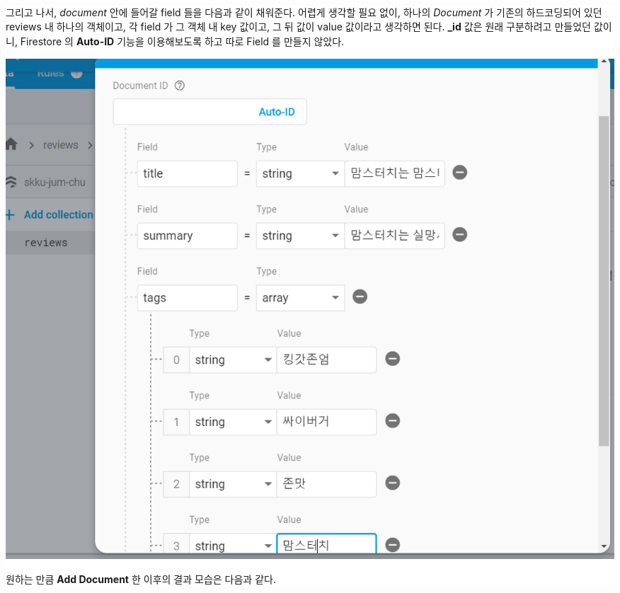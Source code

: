 그리고 나서, *document* 안에 들어갈 field 들을 다음과 같이 채워준다. 어렵게 생각할 필요 없이, 하나의 *Document* 가 기존의 하드코딩되어 있던 reviews 내 하나의 객체이고, 각 field 가 그 객체 내 key 값이고, 그 뒤 값이 value 값이라고 생각하면 된다. **_id** 값은 원래 구분하려고 만들었던 값이니, Firestore 의 **Auto-ID** 기능을 이용해보도록 하고 따로 Field 를 만들지 않았다. 

<img src="/images/firebase11.png">

원하는 만큼 **Add Document** 한 이후의 결과 모습은 다음과 같다. 
